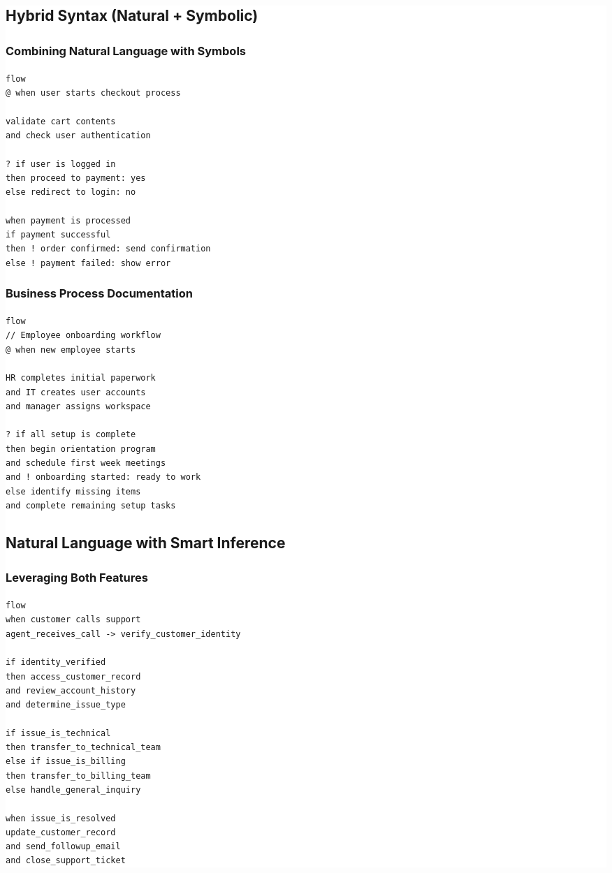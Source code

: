 ## Hybrid Syntax (Natural + Symbolic)

### Combining Natural Language with Symbols
```mad
flow
@ when user starts checkout process

validate cart contents
and check user authentication

? if user is logged in
then proceed to payment: yes
else redirect to login: no

when payment is processed
if payment successful
then ! order confirmed: send confirmation
else ! payment failed: show error
```

### Business Process Documentation
```mad
flow
// Employee onboarding workflow
@ when new employee starts

HR completes initial paperwork
and IT creates user accounts
and manager assigns workspace

? if all setup is complete
then begin orientation program
and schedule first week meetings
and ! onboarding started: ready to work
else identify missing items
and complete remaining setup tasks
```

## Natural Language with Smart Inference

### Leveraging Both Features
```mad
flow
when customer calls support
agent_receives_call -> verify_customer_identity

if identity_verified
then access_customer_record
and review_account_history
and determine_issue_type

if issue_is_technical
then transfer_to_technical_team
else if issue_is_billing  
then transfer_to_billing_team
else handle_general_inquiry

when issue_is_resolved
update_customer_record
and send_followup_email
and close_support_ticket
```
